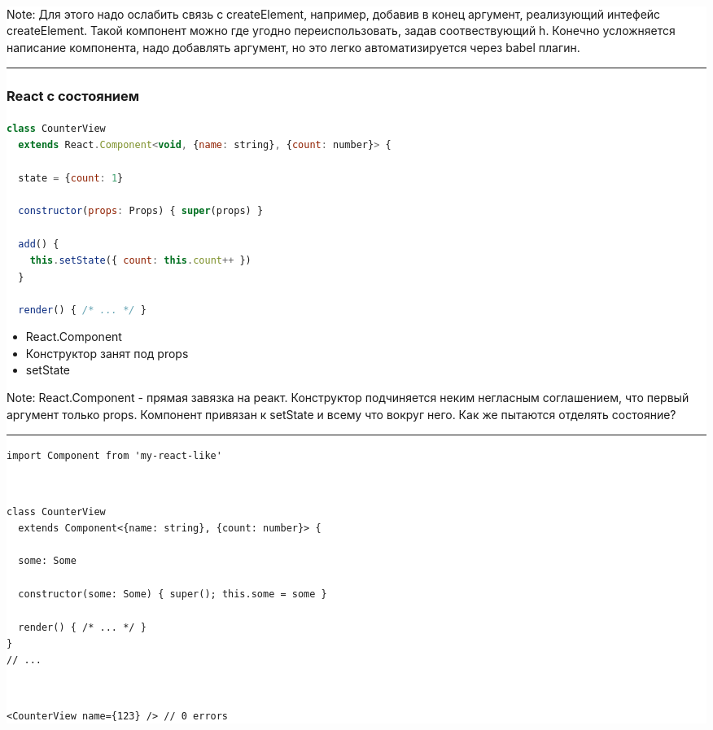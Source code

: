 Note: Для этого надо ослабить связь с createElement, например, добавив в конец аргумент, реализующий интефейс createElement. Такой компонент можно где угодно переиспользовать, задав соотвествующий h. Конечно усложняется написание компонента, надо добавлять аргумент, но это легко автоматизируется через babel плагин.

---

### React с состоянием

```js
class CounterView
  extends React.Component<void, {name: string}, {count: number}> {

  state = {count: 1}

  constructor(props: Props) { super(props) }

  add() {
    this.setState({ count: this.count++ })
  }

  render() { /* ... */ }
```

- React.Component 
- Конструктор занят под props 
- setState 

Note: React.Component - прямая завязка на реакт. Конструктор подчиняется неким негласным соглашением, что первый аргумент только props. Компонент привязан к setState и всему что вокруг него. Как же пытаются отделять состояние?

---

<pre class="fragment"><code class="javascript"
>import Component from 'my-react-like'
</code></pre>
&nbsp;
<pre class="fragment"><code class="javascript"
>class CounterView
  extends Component<{name: string}, {count: number}> {

  some: Some

  constructor(some: Some) { super(); this.some = some }

  render() { /* ... */ }
}
// ...
</code></pre>
&nbsp;
<pre class="fragment"><code class="javascript"
>&lt;CounterView name={123} /&gt; // 0 errors
</code></pre>
